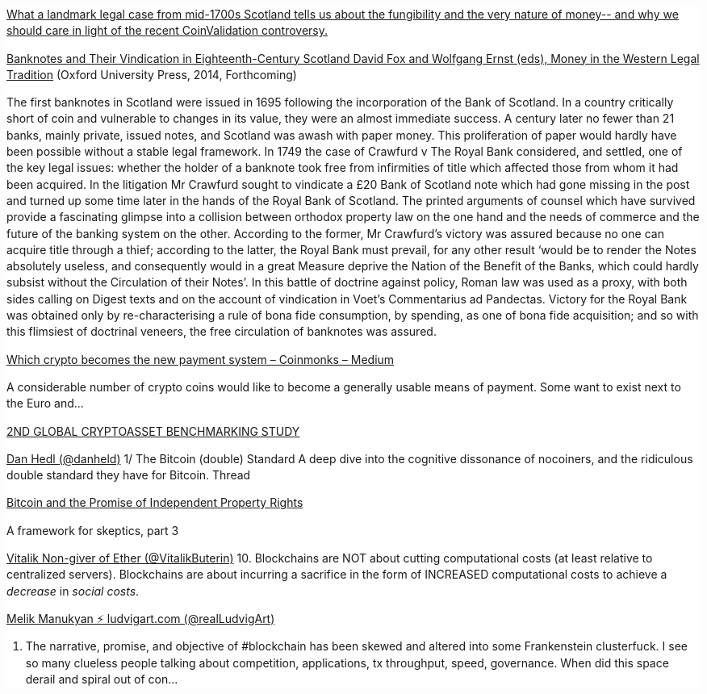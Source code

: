 [What a landmark legal case from mid-1700s Scotland tells us about the fungibility and the very nature of money-- and why we should care in light of the recent CoinValidation controversy.](https://www.reddit.com/r/Bitcoin/comments/1qomqt/what_a_landmark_legal_case_from_mid1700s_scotland/)


[Banknotes and Their Vindication in Eighteenth-Century Scotland David Fox and Wolfgang Ernst (eds), Money in the Western Legal Tradition](https://papers.ssrn.com/sol3/papers.cfm?abstract_id=2260952) (Oxford University Press, 2014, Forthcoming)

The first banknotes in Scotland were issued in 1695 following the incorporation of the Bank of Scotland. In a country critically short of coin and vulnerable to changes in its value, they were an almost immediate success. A century later no fewer than 21 banks, mainly private, issued notes, and Scotland was awash with paper money. This proliferation of paper would hardly have been possible without a stable legal framework. In 1749 the case of Crawfurd v The Royal Bank considered, and settled, one of the key legal issues: whether the holder of a banknote took free from infirmities of title which affected those from whom it had been acquired. In the litigation Mr Crawfurd sought to vindicate a £20 Bank of Scotland note which had gone missing in the post and turned up some time later in the hands of the Royal Bank of Scotland. The printed arguments of counsel which have survived provide a fascinating glimpse into a collision between orthodox property law on the one hand and the needs of commerce and the future of the banking system on the other. According to the former, Mr Crawfurd’s victory was assured because no one can acquire title through a thief; according to the latter, the Royal Bank must prevail, for any other result ‘would be to render the Notes absolutely useless, and consequently would in a great Measure deprive the Nation of the Benefit of the Banks, which could hardly subsist without the Circulation of their Notes’. In this battle of doctrine against policy, Roman law was used as a proxy, with both sides calling on Digest texts and on the account of vindication in Voet’s Commentarius ad Pandectas. Victory for the Royal Bank was obtained only by re-characterising a rule of bona fide consumption, by spending, as one of bona fide acquisition; and so with this flimsiest of doctrinal veneers, the free circulation of banknotes was assured.


[Which crypto becomes the new payment system – Coinmonks – Medium](https://medium.com/coinmonks/which-crypto-becomes-the-new-payment-system-69f95b2d2ec3)

A considerable number of crypto coins would like to become a generally usable means of payment. Some want to exist next to the Euro and…


[2ND GLOBAL CRYPTOASSET BENCHMARKING STUDY](https://www.jbs.cam.ac.uk/fileadmin/user_upload/research/centres/alternative-finance/downloads/2018-12-ccaf-2nd-global-cryptoasset-benchmarking.pdf)

[Dan Hedl (@danheld)](https://twitter.com/danheld/status/1072973302505779200)
1/ The Bitcoin (double) Standard A deep dive into the cognitive dissonance of nocoiners, and the ridiculous double standard they have for Bitcoin. Thread


[Bitcoin and the Promise of Independent Property Rights](https://medium.com/@hasufly/bitcoin-and-the-promise-of-independent-property-rights-8f10e5c7efa8?sk=226124e0ff272801b8a9e49ce3403ac7)

A framework for skeptics, part 3

[Vitalik Non-giver of Ether (@VitalikButerin)](https://twitter.com/VitalikButerin/status/1072162427045736449)
10. Blockchains are NOT about cutting computational costs (at least relative to centralized servers). Blockchains are about incurring a sacrifice in the form of INCREASED computational costs to achieve a *decrease* in *social costs*.

[Melik Manukyan ⚡️ ludvigart.com (@realLudvigArt)](https://twitter.com/realLudvigArt/status/1033638125417816065)
1) The narrative, promise, and objective of #blockchain has been skewed and altered into some Frankenstein clusterfuck. I see so many clueless people talking about competition, applications, tx throughput, speed, governance. When did this space derail and spiral out of con...
